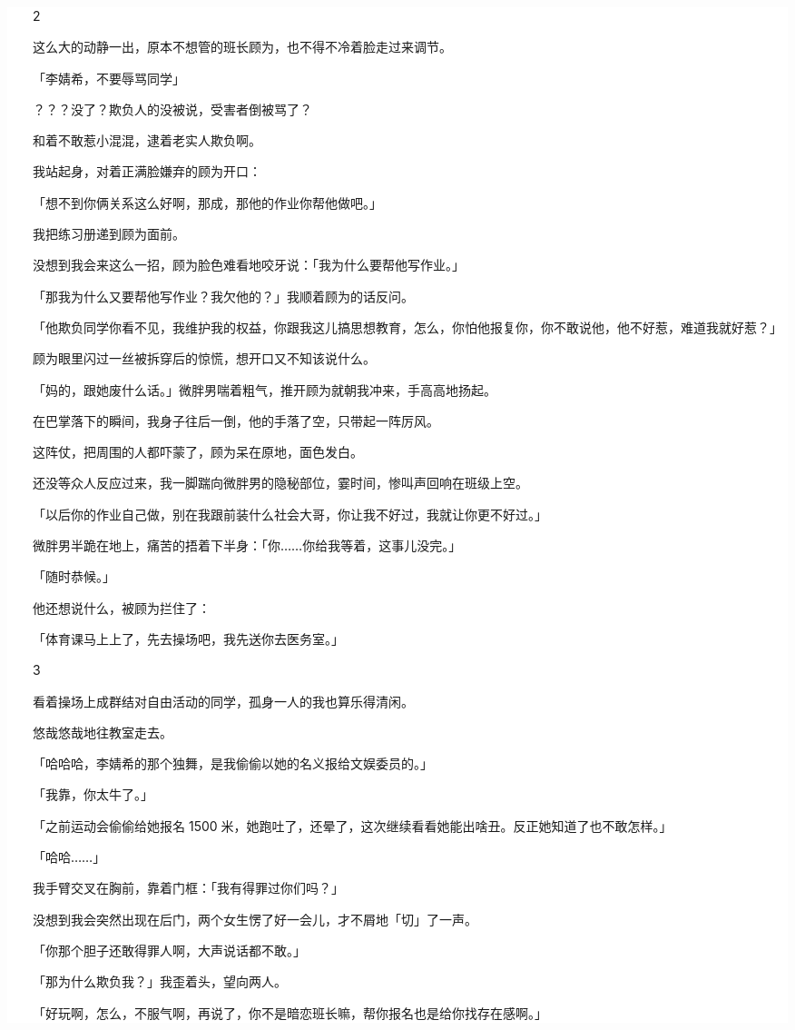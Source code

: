 &emsp;&emsp;2  
  
&emsp;&emsp;这么大的动静一出，原本不想管的班长顾为，也不得不冷着脸走过来调节。  
  
&emsp;&emsp;「李婧希，不要辱骂同学」  
  
&emsp;&emsp;？？？没了？欺负人的没被说，受害者倒被骂了？  
  
&emsp;&emsp;和着不敢惹小混混，逮着老实人欺负啊。  
  
&emsp;&emsp;我站起身，对着正满脸嫌弃的顾为开口：  
  
&emsp;&emsp;「想不到你俩关系这么好啊，那成，那他的作业你帮他做吧。」  
  
&emsp;&emsp;我把练习册递到顾为面前。  
  
&emsp;&emsp;没想到我会来这么一招，顾为脸色难看地咬牙说：「我为什么要帮他写作业。」  
  
&emsp;&emsp;「那我为什么又要帮他写作业？我欠他的？」我顺着顾为的话反问。  
  
&emsp;&emsp;「他欺负同学你看不见，我维护我的权益，你跟我这儿搞思想教育，怎么，你怕他报复你，你不敢说他，他不好惹，难道我就好惹？」  
  
&emsp;&emsp;顾为眼里闪过一丝被拆穿后的惊慌，想开口又不知该说什么。  
  
&emsp;&emsp;「妈的，跟她废什么话。」微胖男喘着粗气，推开顾为就朝我冲来，手高高地扬起。  
  
&emsp;&emsp;在巴掌落下的瞬间，我身子往后一倒，他的手落了空，只带起一阵厉风。  
  
&emsp;&emsp;这阵仗，把周围的人都吓蒙了，顾为呆在原地，面色发白。  
  
&emsp;&emsp;还没等众人反应过来，我一脚踹向微胖男的隐秘部位，霎时间，惨叫声回响在班级上空。  
  
&emsp;&emsp;「以后你的作业自己做，别在我跟前装什么社会大哥，你让我不好过，我就让你更不好过。」  
  
&emsp;&emsp;微胖男半跪在地上，痛苦的捂着下半身：「你……你给我等着，这事儿没完。」  
  
&emsp;&emsp;「随时恭候。」  
  
&emsp;&emsp;他还想说什么，被顾为拦住了：  
  
&emsp;&emsp;「体育课马上上了，先去操场吧，我先送你去医务室。」  
  
&emsp;&emsp;3  
  
&emsp;&emsp;看着操场上成群结对自由活动的同学，孤身一人的我也算乐得清闲。  
  
&emsp;&emsp;悠哉悠哉地往教室走去。  
  
&emsp;&emsp;「哈哈哈，李婧希的那个独舞，是我偷偷以她的名义报给文娱委员的。」  
  
&emsp;&emsp;「我靠，你太牛了。」  
  
&emsp;&emsp;「之前运动会偷偷给她报名 1500 米，她跑吐了，还晕了，这次继续看看她能出啥丑。反正她知道了也不敢怎样。」  
  
&emsp;&emsp;「哈哈……」  
  
&emsp;&emsp;我手臂交叉在胸前，靠着门框：「我有得罪过你们吗？」  
  
&emsp;&emsp;没想到我会突然出现在后门，两个女生愣了好一会儿，才不屑地「切」了一声。  
  
&emsp;&emsp;「你那个胆子还敢得罪人啊，大声说话都不敢。」  
  
&emsp;&emsp;「那为什么欺负我？」我歪着头，望向两人。  
  
&emsp;&emsp;「好玩啊，怎么，不服气啊，再说了，你不是暗恋班长嘛，帮你报名也是给你找存在感啊。」  
  